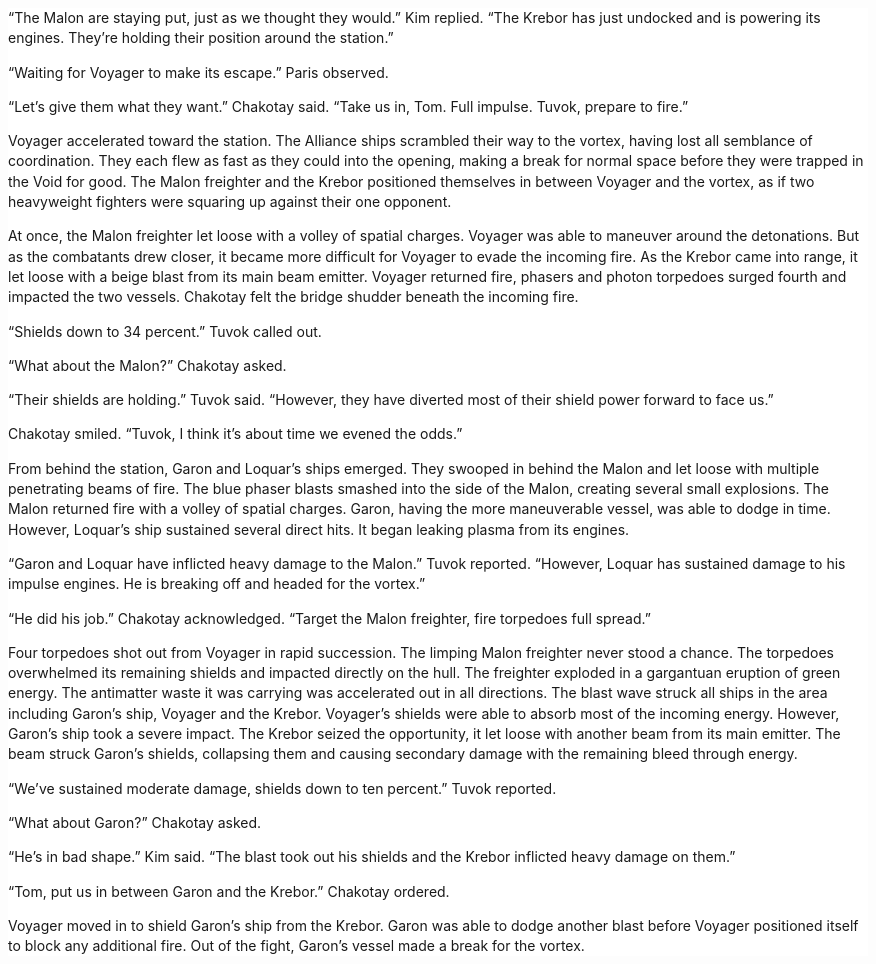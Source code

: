 “The Malon are staying put, just as we thought they would.” Kim replied. “The Krebor has just undocked and is powering its engines. They’re holding their position around the station.”

“Waiting for Voyager to make its escape.” Paris observed. 

“Let’s give them what they want.” Chakotay said. “Take us in, Tom. Full impulse. Tuvok, prepare to fire.”

Voyager accelerated toward the station. The Alliance ships scrambled their way to the vortex, having lost all semblance of coordination. They each flew as fast as they could into the opening, making a break for normal space before they were trapped in the Void for good. The Malon freighter and the Krebor positioned themselves in between Voyager and the vortex, as if two heavyweight fighters were squaring up against their one opponent. 

At once, the Malon freighter let loose with a volley of spatial charges. Voyager was able to maneuver around the detonations. But as the combatants drew closer, it became more difficult for Voyager to evade the incoming fire. As the Krebor came into range, it let loose with a beige blast from its main beam emitter. Voyager returned fire, phasers and photon torpedoes surged fourth and impacted the two vessels. Chakotay felt the bridge shudder beneath the incoming fire.

“Shields down to 34 percent.” Tuvok called out.

“What about the Malon?” Chakotay asked.

“Their shields are holding.” Tuvok said. “However, they have diverted most of their shield power forward to face us.”

Chakotay smiled. “Tuvok, I think it’s about time we evened the odds.”

From behind the station, Garon and Loquar’s ships emerged. They swooped in behind the Malon and let loose with multiple penetrating beams of fire. The blue phaser blasts smashed into the side of the Malon, creating several small explosions. The Malon returned fire with a volley of spatial charges. Garon, having the more maneuverable vessel, was able to dodge in time. However, Loquar’s ship sustained several direct hits. It began leaking plasma from its engines.

“Garon and Loquar have inflicted heavy damage to the Malon.” Tuvok reported. “However, Loquar has sustained damage to his impulse engines. He is breaking off and headed for the vortex.”

“He did his job.” Chakotay acknowledged. “Target the Malon freighter, fire torpedoes full spread.”

Four torpedoes shot out from Voyager in rapid succession. The limping Malon freighter never stood a chance. The torpedoes overwhelmed its remaining shields and impacted directly on the hull. The freighter exploded in a gargantuan eruption of green energy. The antimatter waste it was carrying was accelerated out in all directions. The blast wave struck all ships in the area including Garon’s ship, Voyager and the Krebor. Voyager’s shields were able to absorb most of the incoming energy. However, Garon’s ship took a severe impact. The Krebor seized the opportunity, it let loose with another beam from its main emitter. The beam struck Garon’s shields, collapsing them and causing secondary damage with the remaining bleed through energy.

“We’ve sustained moderate damage, shields down to ten percent.” Tuvok reported.

“What about Garon?” Chakotay asked.

“He’s in bad shape.” Kim said. “The blast took out his shields and the Krebor inflicted heavy damage on them.”

“Tom, put us in between Garon and the Krebor.” Chakotay ordered.

Voyager moved in to shield Garon’s ship from the Krebor. Garon was able to dodge another blast before Voyager positioned itself to block any additional fire. Out of the fight, Garon’s vessel made a break for the vortex.
